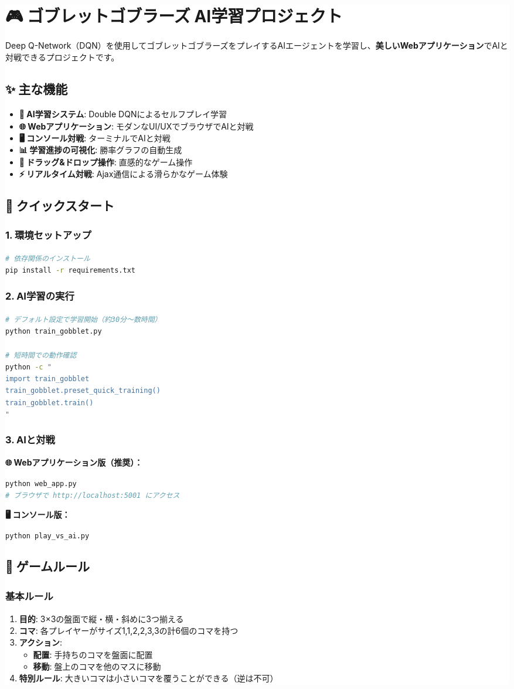 # 🎮 ゴブレットゴブラーズ AI学習プロジェクト

Deep Q-Network（DQN）を使用してゴブレットゴブラーズをプレイするAIエージェントを学習し、**美しいWebアプリケーション**でAIと対戦できるプロジェクトです。

## ✨ 主な機能

- **🤖 AI学習システム**: Double DQNによるセルフプレイ学習
- **🌐 Webアプリケーション**: モダンなUI/UXでブラウザでAIと対戦
- **🖥️ コンソール対戦**: ターミナルでAIと対戦
- **📊 学習進捗の可視化**: 勝率グラフの自動生成
- **🎨 ドラッグ&ドロップ操作**: 直感的なゲーム操作
- **⚡ リアルタイム対戦**: Ajax通信による滑らかなゲーム体験

## 🚀 クイックスタート

### 1. 環境セットアップ
```bash
# 依存関係のインストール
pip install -r requirements.txt
```

### 2. AI学習の実行
```bash
# デフォルト設定で学習開始（約30分〜数時間）
python train_gobblet.py

# 短時間での動作確認
python -c "
import train_gobblet
train_gobblet.preset_quick_training()
train_gobblet.train()
"
```

### 3. AIと対戦

**🌐 Webアプリケーション版（推奨）：**
```bash
python web_app.py
# ブラウザで http://localhost:5001 にアクセス
```

**🖥️ コンソール版：**
```bash
python play_vs_ai.py
```

## 🎯 ゲームルール

### 基本ルール
1. **目的**: 3×3の盤面で縦・横・斜めに3つ揃える
2. **コマ**: 各プレイヤーがサイズ1,1,2,2,3,3の計6個のコマを持つ
3. **アクション**: 
   - **配置**: 手持ちのコマを盤面に配置
   - **移動**: 盤上のコマを他のマスに移動
4. **特別ルール**: 大きいコマは小さいコマを覆うことができる（逆は不可）
